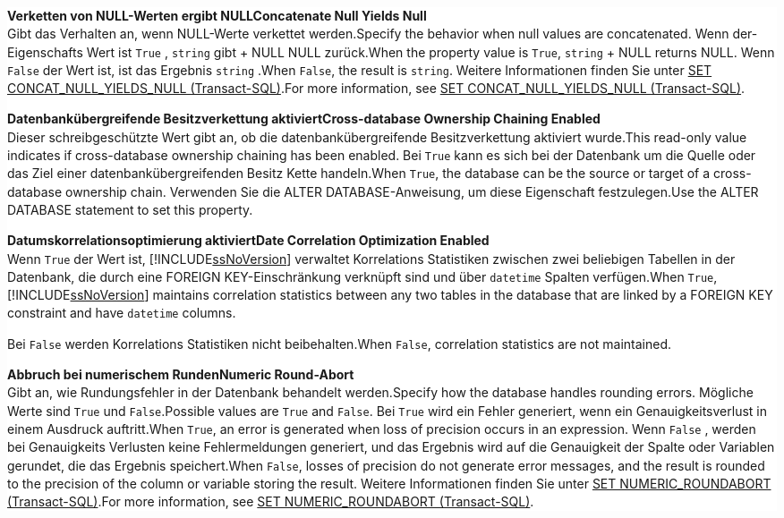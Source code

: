   
 <span data-ttu-id="626ca-218">**Verketten von NULL-Werten ergibt NULL**</span><span class="sxs-lookup"><span data-stu-id="626ca-218">**Concatenate Null Yields Null**</span></span>  
 <span data-ttu-id="626ca-219">Gibt das Verhalten an, wenn NULL-Werte verkettet werden.</span><span class="sxs-lookup"><span data-stu-id="626ca-219">Specify the behavior when null values are concatenated.</span></span> <span data-ttu-id="626ca-220">Wenn der-Eigenschafts Wert ist `True` , `string` gibt + NULL NULL zurück.</span><span class="sxs-lookup"><span data-stu-id="626ca-220">When the property value is `True`, `string` + NULL returns NULL.</span></span> <span data-ttu-id="626ca-221">Wenn `False` der Wert ist, ist das Ergebnis `string` .</span><span class="sxs-lookup"><span data-stu-id="626ca-221">When `False`, the result is `string`.</span></span> <span data-ttu-id="626ca-222">Weitere Informationen finden Sie unter [SET CONCAT_NULL_YIELDS_NULL &#40;Transact-SQL&#41;](/sql/t-sql/statements/set-concat-null-yields-null-transact-sql).</span><span class="sxs-lookup"><span data-stu-id="626ca-222">For more information, see [SET CONCAT_NULL_YIELDS_NULL &#40;Transact-SQL&#41;](/sql/t-sql/statements/set-concat-null-yields-null-transact-sql).</span></span>  
  
 <span data-ttu-id="626ca-223">**Datenbankübergreifende Besitzverkettung aktiviert**</span><span class="sxs-lookup"><span data-stu-id="626ca-223">**Cross-database Ownership Chaining Enabled**</span></span>  
 <span data-ttu-id="626ca-224">Dieser schreibgeschützte Wert gibt an, ob die datenbankübergreifende Besitzverkettung aktiviert wurde.</span><span class="sxs-lookup"><span data-stu-id="626ca-224">This read-only value indicates if cross-database ownership chaining has been enabled.</span></span> <span data-ttu-id="626ca-225">Bei `True` kann es sich bei der Datenbank um die Quelle oder das Ziel einer datenbankübergreifenden Besitz Kette handeln.</span><span class="sxs-lookup"><span data-stu-id="626ca-225">When `True`, the database can be the source or target of a cross-database ownership chain.</span></span> <span data-ttu-id="626ca-226">Verwenden Sie die ALTER DATABASE-Anweisung, um diese Eigenschaft festzulegen.</span><span class="sxs-lookup"><span data-stu-id="626ca-226">Use the ALTER DATABASE statement to set this property.</span></span>  
  
 <span data-ttu-id="626ca-227">**Datumskorrelationsoptimierung aktiviert**</span><span class="sxs-lookup"><span data-stu-id="626ca-227">**Date Correlation Optimization Enabled**</span></span>  
 <span data-ttu-id="626ca-228">Wenn `True` der Wert ist, [!INCLUDE[ssNoVersion](../../includes/ssnoversion-md.md)] verwaltet Korrelations Statistiken zwischen zwei beliebigen Tabellen in der Datenbank, die durch eine FOREIGN KEY-Einschränkung verknüpft sind und über `datetime` Spalten verfügen.</span><span class="sxs-lookup"><span data-stu-id="626ca-228">When `True`, [!INCLUDE[ssNoVersion](../../includes/ssnoversion-md.md)] maintains correlation statistics between any two tables in the database that are linked by a FOREIGN KEY constraint and have `datetime` columns.</span></span>  
  
 <span data-ttu-id="626ca-229">Bei `False` werden Korrelations Statistiken nicht beibehalten.</span><span class="sxs-lookup"><span data-stu-id="626ca-229">When `False`, correlation statistics are not maintained.</span></span>  
  
 <span data-ttu-id="626ca-230">**Abbruch bei numerischem Runden**</span><span class="sxs-lookup"><span data-stu-id="626ca-230">**Numeric Round-Abort**</span></span>  
 <span data-ttu-id="626ca-231">Gibt an, wie Rundungsfehler in der Datenbank behandelt werden.</span><span class="sxs-lookup"><span data-stu-id="626ca-231">Specify how the database handles rounding errors.</span></span> <span data-ttu-id="626ca-232">Mögliche Werte sind `True` und `False`.</span><span class="sxs-lookup"><span data-stu-id="626ca-232">Possible values are `True` and `False`.</span></span> <span data-ttu-id="626ca-233">Bei `True` wird ein Fehler generiert, wenn ein Genauigkeitsverlust in einem Ausdruck auftritt.</span><span class="sxs-lookup"><span data-stu-id="626ca-233">When `True`, an error is generated when loss of precision occurs in an expression.</span></span> <span data-ttu-id="626ca-234">Wenn `False` , werden bei Genauigkeits Verlusten keine Fehlermeldungen generiert, und das Ergebnis wird auf die Genauigkeit der Spalte oder Variablen gerundet, die das Ergebnis speichert.</span><span class="sxs-lookup"><span data-stu-id="626ca-234">When `False`, losses of precision do not generate error messages, and the result is rounded to the precision of the column or variable storing the result.</span></span> <span data-ttu-id="626ca-235">Weitere Informationen finden Sie unter [SET NUMERIC_ROUNDABORT &#40;Transact-SQL&#41;](/sql/t-sql/statements/set-numeric-roundabort-transact-sql).</span><span class="sxs-lookup"><span data-stu-id="626ca-235">For more information, see [SET NUMERIC_ROUNDABORT &#40;Transact-SQL&#41;](/sql/t-sql/statements/set-numeric-roundabort-transact-sql).</span></span>  
  